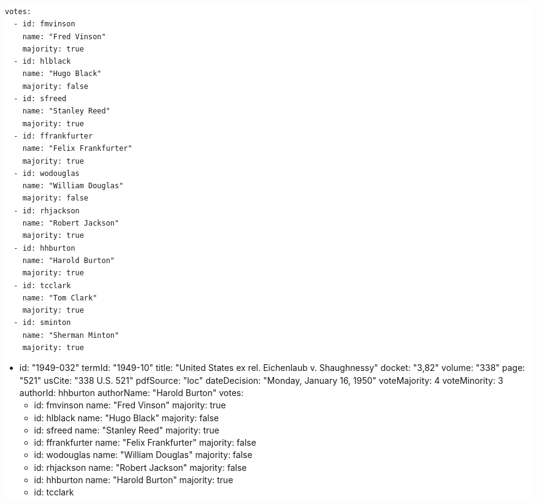     votes:
      - id: fmvinson
        name: "Fred Vinson"
        majority: true
      - id: hlblack
        name: "Hugo Black"
        majority: false
      - id: sfreed
        name: "Stanley Reed"
        majority: true
      - id: ffrankfurter
        name: "Felix Frankfurter"
        majority: true
      - id: wodouglas
        name: "William Douglas"
        majority: false
      - id: rhjackson
        name: "Robert Jackson"
        majority: true
      - id: hhburton
        name: "Harold Burton"
        majority: true
      - id: tcclark
        name: "Tom Clark"
        majority: true
      - id: sminton
        name: "Sherman Minton"
        majority: true
  - id: "1949-032"
    termId: "1949-10"
    title: "United States ex rel. Eichenlaub v. Shaughnessy"
    docket: "3,82"
    volume: "338"
    page: "521"
    usCite: "338 U.S. 521"
    pdfSource: "loc"
    dateDecision: "Monday, January 16, 1950"
    voteMajority: 4
    voteMinority: 3
    authorId: hhburton
    authorName: "Harold Burton"
    votes:
      - id: fmvinson
        name: "Fred Vinson"
        majority: true
      - id: hlblack
        name: "Hugo Black"
        majority: false
      - id: sfreed
        name: "Stanley Reed"
        majority: true
      - id: ffrankfurter
        name: "Felix Frankfurter"
        majority: false
      - id: wodouglas
        name: "William Douglas"
        majority: false
      - id: rhjackson
        name: "Robert Jackson"
        majority: false
      - id: hhburton
        name: "Harold Burton"
        majority: true
      - id: tcclark